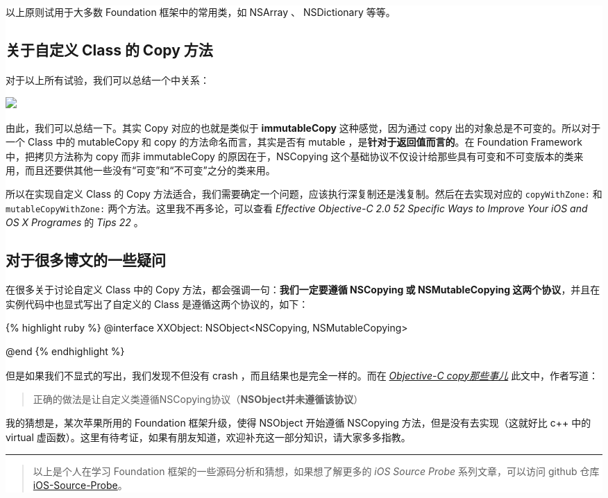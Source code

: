 以上原则试用于大多数 Foundation 框架中的常用类，如 NSArray 、 NSDictionary 等等。

## 关于自定义 Class 的 Copy 方法

对于以上所有试验，我们可以总结一个中关系：


![](http://7xwh85.com1.z0.glb.clouddn.com/14709874979001.jpg)



由此，我们可以总结一下。其实 Copy 对应的也就是类似于 **immutableCopy** 这种感觉，因为通过 copy 出的对象总是不可变的。所以对于一个 Class 中的 mutableCopy 和 copy 的方法命名而言，其实是否有 mutable ，是**针对于返回值而言的**。在 Foundation Framework 中，把拷贝方法称为 copy 而非 immutableCopy 的原因在于，NSCopying 这个基础协议不仅设计给那些具有可变和不可变版本的类来用，而且还要供其他一些没有“可变”和“不可变”之分的类来用。

所以在实现自定义 Class 的 Copy 方法适合，我们需要确定一个问题，应该执行深复制还是浅复制。然后在去实现对应的 `copyWithZone:` 和 `mutableCopyWithZone:` 两个方法。这里我不再多论，可以查看 *Effective Objective-C 2.0 52 Specific Ways to Improve Your iOS and OS X Programes* 的 *Tips 22* 。

## 对于很多博文的一些疑问

在很多关于讨论自定义 Class 中的 Copy 方法，都会强调一句：**我们一定要遵循 NSCopying 或 NSMutableCopying 这两个协议**，并且在实例代码中也显式写出了自定义的 Class 是遵循这两个协议的，如下：

{% highlight ruby %}
@interface XXObject: NSObject<NSCopying, NSMutableCopying>

@end
{% endhighlight %}

但是如果我们不显式的写出，我们发现不但没有 crash ，而且结果也是完全一样的。而在 *[Objective-C copy那些事儿](http://zhangbuhuai.com/copy-in-objective-c/)* 此文中，作者写道：

> 正确的做法是让自定义类遵循NSCopying协议（**NSObject并未遵循该协议**）

我的猜想是，某次苹果所用的 Foundation 框架升级，使得 NSObject 开始遵循 NSCopying 方法，但是没有去实现（这就好比 c++ 中的 virtual 虚函数）。这里有待考证，如果有朋友知道，欢迎补充这一部分知识，请大家多多指教。

---

> 以上是个人在学习 Foundation 框架的一些源码分析和猜想，如果想了解更多的 *iOS Source Probe* 系列文章，可以访问 github 仓库 [iOS-Source-Probe](https://github.com/Desgard/iOS-Source-Probe)。